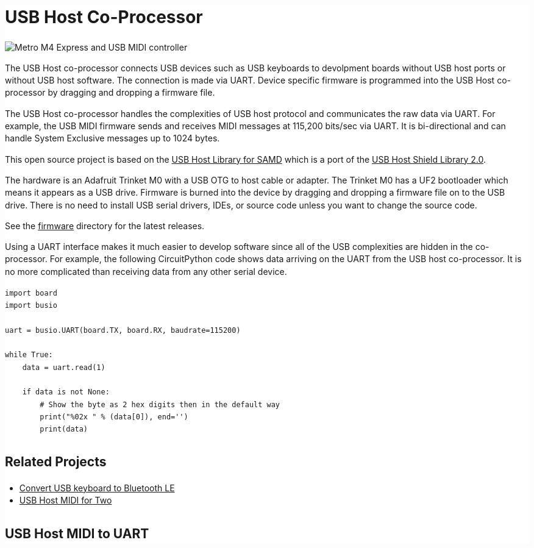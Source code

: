 # USB Host Co-Processor

![Metro M4 Express and USB MIDI controller](images/cpmidiled.jpg)

The USB Host co-processor connects USB devices such as USB keyboards to
devolpment boards without USB host ports or without USB host software. The
connection is made via UART.  Device specific firmware is programmed into the
USB Host co-processor by dragging and dropping a firmware file.

The USB Host co-processor handles the complexities of USB host protocol and
communicates the raw data via UART. For example, the USB MIDI firmware sends
and receives MIDI messages at 115,200 bits/sec via UART. It is bi-directional
and can handle System Exclusive messages up to 1024 bytes.

This open source project is based on the [USB Host Library for
SAMD](https://github.com/gdsports/USB_Host_Library_SAMD) which is a port of the
[USB Host Shield Library 2.0](https://github.com/felis/USB_Host_Shield_2.0).

The hardware is an Adafruit Trinket M0 with a USB OTG to host cable or adapter.
The Trinket M0 has a UF2 bootloader which means it appears as a USB drive.
Firmware is burned into the device by dragging and dropping a firmware file
on to the USB drive. There is no need to install USB serial drivers, IDEs, or
source code unless you want to change the source code.

See the [firmware](./firmware) directory for the latest releases.

Using a UART interface makes it much easier to develop software since all of
the USB complexities are hidden in the co-processor. For example, the following
CircuitPython code shows data arriving on the UART from the USB host
co-processor. It is no more complicated than receiving data from any other
serial device.

```
import board
import busio

uart = busio.UART(board.TX, board.RX, baudrate=115200)

while True:
    data = uart.read(1)

    if data is not None:
        # Show the byte as 2 hex digits then in the default way
        print("%02x " % (data[0]), end='')
        print(data)
```

## Related Projects

* [Convert USB keyboard to Bluetooth LE](https://github.com/gdsports/usbkbdble)
* [USB Host MIDI for Two](https://github.com/gdsports/usbhostmidix2)

## USB Host MIDI to UART

